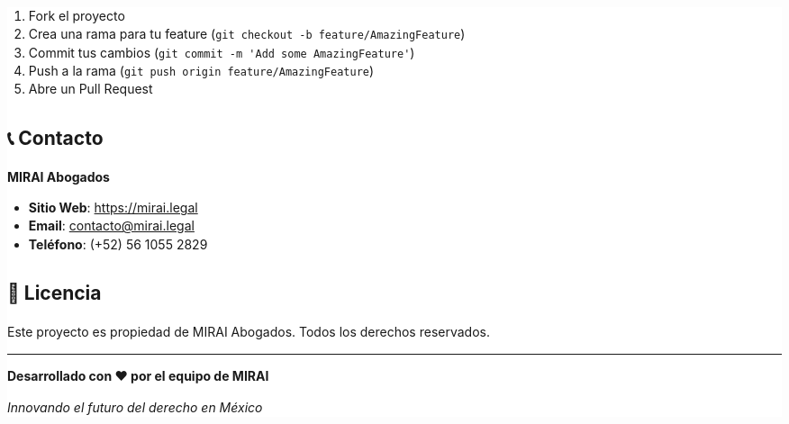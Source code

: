 1. Fork el proyecto
2. Crea una rama para tu feature (`git checkout -b feature/AmazingFeature`)
3. Commit tus cambios (`git commit -m 'Add some AmazingFeature'`)
4. Push a la rama (`git push origin feature/AmazingFeature`)
5. Abre un Pull Request

## 📞 Contacto

**MIRAI Abogados**
- **Sitio Web**: https://mirai.legal
- **Email**: contacto@mirai.legal
- **Teléfono**: (+52) 56 1055 2829

## 📄 Licencia

Este proyecto es propiedad de MIRAI Abogados. Todos los derechos reservados.

---

**Desarrollado con ❤️ por el equipo de MIRAI**

*Innovando el futuro del derecho en México*